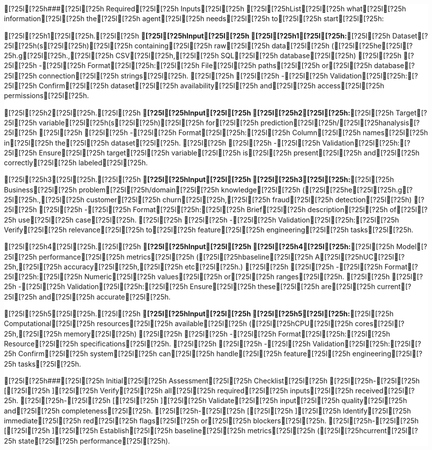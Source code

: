 [?25l[?25h###[?25l[?25h Required[?25l[?25h Inputs[?25l[?25h
[?25l[?25hList[?25l[?25h what[?25l[?25h information[?25l[?25h the[?25l[?25h agent[?25l[?25h needs[?25l[?25h to[?25l[?25h start[?25l[?25h:

[?25l[?25h1[?25l[?25h.[?25l[?25h **[?25l[?25hInput[?25l[?25h [?25l[?25h1[?25l[?25h:**[?25l[?25h Dataset[?25l[?25h(s[?25l[?25h)[?25l[?25h containing[?25l[?25h raw[?25l[?25h data[?25l[?25h ([?25l[?25he[?25l[?25h.g[?25l[?25h.,[?25l[?25h CSV[?25l[?25h,[?25l[?25h SQL[?25l[?25h database[?25l[?25h)
[?25l[?25h  [?25l[?25h -[?25l[?25h Format[?25l[?25h:[?25l[?25h File[?25l[?25h paths[?25l[?25h or[?25l[?25h database[?25l[?25h connection[?25l[?25h strings[?25l[?25h.
[?25l[?25h  [?25l[?25h -[?25l[?25h Validation[?25l[?25h:[?25l[?25h Confirm[?25l[?25h dataset[?25l[?25h availability[?25l[?25h and[?25l[?25h access[?25l[?25h permissions[?25l[?25h.

[?25l[?25h2[?25l[?25h.[?25l[?25h **[?25l[?25hInput[?25l[?25h [?25l[?25h2[?25l[?25h:**[?25l[?25h Target[?25l[?25h variable[?25l[?25h(s[?25l[?25h)[?25l[?25h for[?25l[?25h prediction[?25l[?25h/[?25l[?25hanalysis[?25l[?25h
[?25l[?25h  [?25l[?25h -[?25l[?25h Format[?25l[?25h:[?25l[?25h Column[?25l[?25h names[?25l[?25h in[?25l[?25h the[?25l[?25h dataset[?25l[?25h.
[?25l[?25h  [?25l[?25h -[?25l[?25h Validation[?25l[?25h:[?25l[?25h Ensure[?25l[?25h target[?25l[?25h variable[?25l[?25h is[?25l[?25h present[?25l[?25h and[?25l[?25h correctly[?25l[?25h labeled[?25l[?25h.

[?25l[?25h3[?25l[?25h.[?25l[?25h **[?25l[?25hInput[?25l[?25h [?25l[?25h3[?25l[?25h:**[?25l[?25h Business[?25l[?25h problem[?25l[?25h/domain[?25l[?25h knowledge[?25l[?25h ([?25l[?25he[?25l[?25h.g[?25l[?25h.,[?25l[?25h customer[?25l[?25h churn[?25l[?25h,[?25l[?25h fraud[?25l[?25h detection[?25l[?25h)
[?25l[?25h  [?25l[?25h -[?25l[?25h Format[?25l[?25h:[?25l[?25h Brief[?25l[?25h description[?25l[?25h of[?25l[?25h use[?25l[?25h case[?25l[?25h.
[?25l[?25h  [?25l[?25h -[?25l[?25h Validation[?25l[?25h:[?25l[?25h Verify[?25l[?25h relevance[?25l[?25h to[?25l[?25h feature[?25l[?25h engineering[?25l[?25h tasks[?25l[?25h.

[?25l[?25h4[?25l[?25h.[?25l[?25h **[?25l[?25hInput[?25l[?25h [?25l[?25h4[?25l[?25h:**[?25l[?25h Model[?25l[?25h performance[?25l[?25h metrics[?25l[?25h ([?25l[?25hbaseline[?25l[?25h A[?25l[?25hUC[?25l[?25h,[?25l[?25h accuracy[?25l[?25h,[?25l[?25h etc[?25l[?25h.)
[?25l[?25h  [?25l[?25h -[?25l[?25h Format[?25l[?25h:[?25l[?25h Numeric[?25l[?25h values[?25l[?25h or[?25l[?25h ranges[?25l[?25h.
[?25l[?25h  [?25l[?25h -[?25l[?25h Validation[?25l[?25h:[?25l[?25h Ensure[?25l[?25h these[?25l[?25h are[?25l[?25h current[?25l[?25h and[?25l[?25h accurate[?25l[?25h.

[?25l[?25h5[?25l[?25h.[?25l[?25h **[?25l[?25hInput[?25l[?25h [?25l[?25h5[?25l[?25h:**[?25l[?25h Computational[?25l[?25h resources[?25l[?25h available[?25l[?25h ([?25l[?25hCPU[?25l[?25h cores[?25l[?25h,[?25l[?25h memory[?25l[?25h)
[?25l[?25h  [?25l[?25h -[?25l[?25h Format[?25l[?25h:[?25l[?25h Resource[?25l[?25h specifications[?25l[?25h.
[?25l[?25h  [?25l[?25h -[?25l[?25h Validation[?25l[?25h:[?25l[?25h Confirm[?25l[?25h system[?25l[?25h can[?25l[?25h handle[?25l[?25h feature[?25l[?25h engineering[?25l[?25h tasks[?25l[?25h.

[?25l[?25h###[?25l[?25h Initial[?25l[?25h Assessment[?25l[?25h Checklist[?25l[?25h
[?25l[?25h-[?25l[?25h [[?25l[?25h ][?25l[?25h Verify[?25l[?25h all[?25l[?25h required[?25l[?25h inputs[?25l[?25h received[?25l[?25h.
[?25l[?25h-[?25l[?25h [[?25l[?25h ][?25l[?25h Validate[?25l[?25h input[?25l[?25h quality[?25l[?25h and[?25l[?25h completeness[?25l[?25h.
[?25l[?25h-[?25l[?25h [[?25l[?25h ][?25l[?25h Identify[?25l[?25h immediate[?25l[?25h red[?25l[?25h flags[?25l[?25h or[?25l[?25h blockers[?25l[?25h.
[?25l[?25h-[?25l[?25h [[?25l[?25h ][?25l[?25h Establish[?25l[?25h baseline[?25l[?25h metrics[?25l[?25h ([?25l[?25hcurrent[?25l[?25h state[?25l[?25h performance[?25l[?25h).
